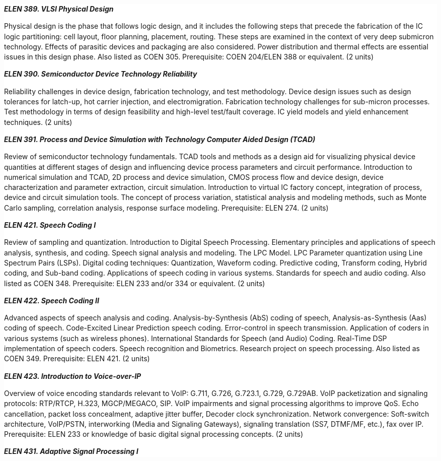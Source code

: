_**ELEN 389. VLSI Physical Design**_&#x20;

Physical design is the phase that follows logic design, and it includes the following steps that precede the fabrication of the IC logic partitioning: cell layout, floor planning, placement, routing. These steps are examined in the context of very deep submicron technology. Effects of parasitic devices and packaging are also considered. Power distribution and thermal effects are essential issues in this design phase. Also listed as COEN 305. Prerequisite: COEN 204/ELEN 388 or equivalent. (2 units)

_**ELEN 390. Semiconductor Device Technology Reliability**_&#x20;

Reliability challenges in device design, fabrication technology, and test methodology. Device design issues such as design tolerances for latch-up, hot carrier injection, and electromigration. Fabrication technology challenges for sub-micron processes. Test methodology in terms of design feasibility and high-level test/fault coverage. IC yield models and yield enhancement techniques. (2 units)&#x20;

_**ELEN 391. Process and Device Simulation with Technology Computer Aided Design (TCAD)**_&#x20;

Review of semiconductor technology fundamentals. TCAD tools and methods as a design aid for visualizing physical device quantities at different stages of design and influencing device process parameters and circuit performance. Introduction to numerical simulation and TCAD, 2D process and device simulation, CMOS process flow and device design, device characterization and parameter extraction, circuit simulation. Introduction to virtual IC factory concept, integration of process, device and circuit simulation tools. The concept of process variation, statistical analysis and modeling methods, such as Monte Carlo sampling, correlation analysis, response surface modeling. Prerequisite: ELEN 274. (2 units)&#x20;

_**ELEN 421. Speech Coding I**_&#x20;

Review of sampling and quantization. Introduction to Digital Speech Processing. Elementary principles and applications of speech analysis, synthesis, and coding. Speech signal analysis and modeling. The LPC Model. LPC Parameter quantization using Line Spectrum Pairs (LSPs). Digital coding techniques: Quantization, Waveform coding. Predictive coding, Transform coding, Hybrid coding, and Sub-band coding. Applications of speech coding in various systems. Standards for speech and audio coding. Also listed as COEN 348. Prerequisite: ELEN 233 and/or 334 or equivalent. (2 units)&#x20;

_**ELEN 422. Speech Coding II**_&#x20;

Advanced aspects of speech analysis and coding. Analysis-by-Synthesis (AbS) coding of speech, Analysis-as-Synthesis (Aas) coding of speech. Code-Excited Linear Prediction speech coding. Error-control in speech transmission. Application of coders in various systems (such as wireless phones). International Standards for Speech (and Audio) Coding. Real-Time DSP implementation of speech coders. Speech recognition and Biometrics. Research project on speech processing. Also listed as COEN 349. Prerequisite: ELEN 421. (2 units)&#x20;

_**ELEN 423. Introduction to Voice-over-IP**_&#x20;

Overview of voice encoding standards relevant to VoIP: G.711, G.726, G.723.1, G.729, G.729AB. VoIP packetization and signaling protocols: RTP/RTCP, H.323, MGCP/MEGACO, SIP. VoIP impairments and signal processing algorithms to improve QoS. Echo cancellation, packet loss concealment, adaptive jitter buffer, Decoder clock synchronization. Network convergence: Soft-switch architecture, VoIP/PSTN, interworking (Media and Signaling Gateways), signaling translation (SS7, DTMF/MF, etc.), fax over IP. Prerequisite: ELEN 233 or knowledge of basic digital signal processing concepts. (2 units)&#x20;

_**ELEN 431. Adaptive Signal Processing I**_&#x20;
